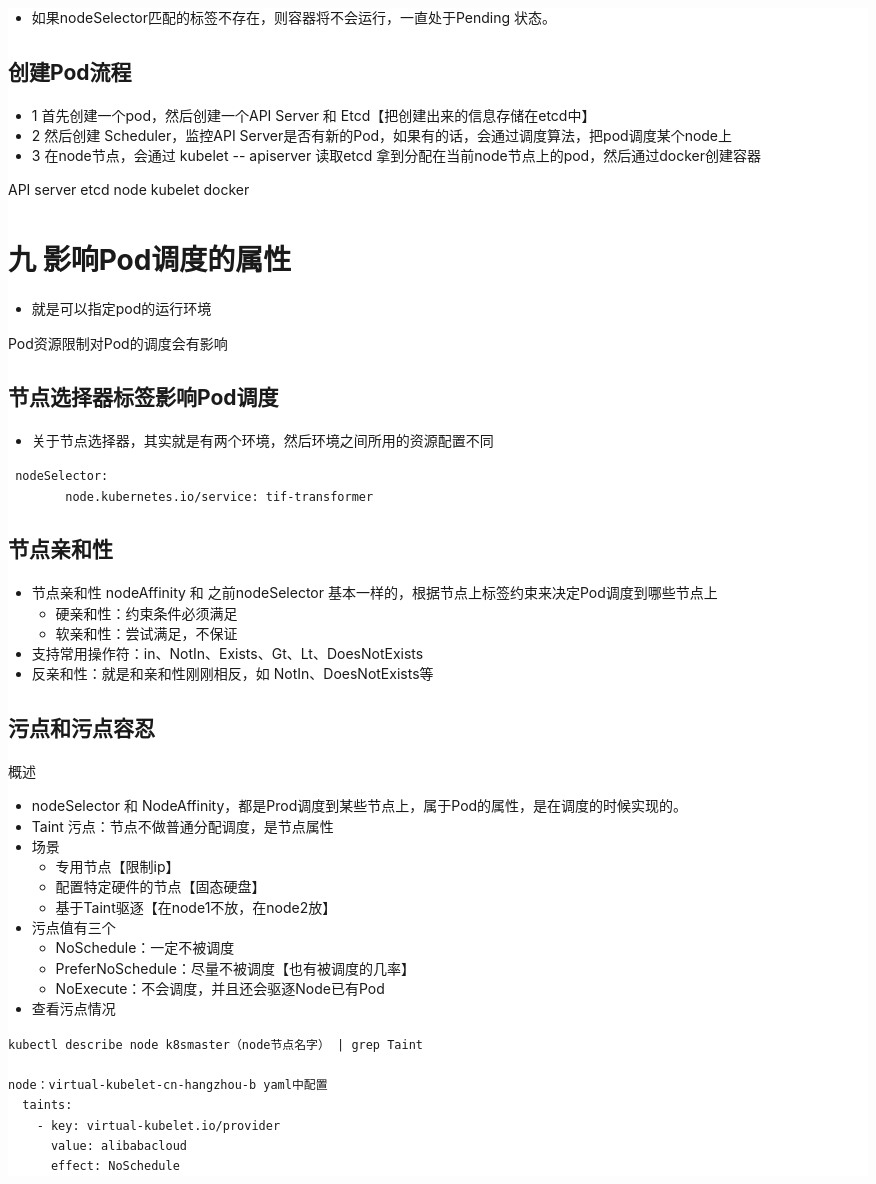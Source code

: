 - 如果nodeSelector匹配的标签不存在，则容器将不会运行，一直处于Pending 状态。


## 创建Pod流程
- 1 首先创建一个pod，然后创建一个API Server 和 Etcd【把创建出来的信息存储在etcd中】
- 2 然后创建 Scheduler，监控API Server是否有新的Pod，如果有的话，会通过调度算法，把pod调度某个node上
- 3 在node节点，会通过 kubelet -- apiserver 读取etcd 拿到分配在当前node节点上的pod，然后通过docker创建容器

API server
etcd
node
kubelet
docker

# 九 影响Pod调度的属性
- 就是可以指定pod的运行环境

Pod资源限制对Pod的调度会有影响

## 节点选择器标签影响Pod调度
- 关于节点选择器，其实就是有两个环境，然后环境之间所用的资源配置不同
    
```
 nodeSelector:
        node.kubernetes.io/service: tif-transformer
```

## 节点亲和性
- 节点亲和性 nodeAffinity 和 之前nodeSelector 基本一样的，根据节点上标签约束来决定Pod调度到哪些节点上
    - 硬亲和性：约束条件必须满足
    - 软亲和性：尝试满足，不保证
- 支持常用操作符：in、NotIn、Exists、Gt、Lt、DoesNotExists
- 反亲和性：就是和亲和性刚刚相反，如 NotIn、DoesNotExists等


## 污点和污点容忍
概述
- nodeSelector 和 NodeAffinity，都是Prod调度到某些节点上，属于Pod的属性，是在调度的时候实现的。
- Taint 污点：节点不做普通分配调度，是节点属性
- 场景
    - 专用节点【限制ip】
    - 配置特定硬件的节点【固态硬盘】
    - 基于Taint驱逐【在node1不放，在node2放】
- 污点值有三个
    - NoSchedule：一定不被调度
    - PreferNoSchedule：尽量不被调度【也有被调度的几率】
    - NoExecute：不会调度，并且还会驱逐Node已有Pod
- 查看污点情况
```
kubectl describe node k8smaster（node节点名字） | grep Taint

node：virtual-kubelet-cn-hangzhou-b yaml中配置
  taints:
    - key: virtual-kubelet.io/provider
      value: alibabacloud
      effect: NoSchedule

```
